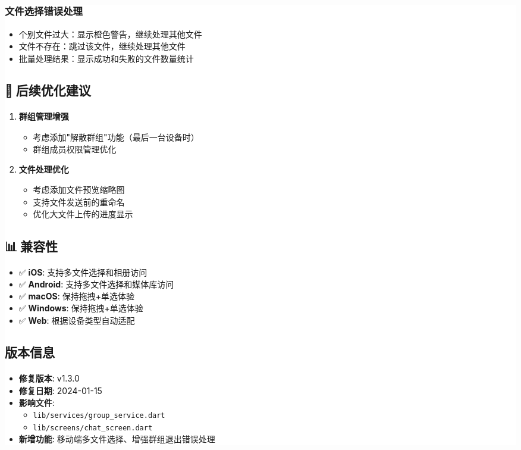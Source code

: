 ### 文件选择错误处理
- 个别文件过大：显示橙色警告，继续处理其他文件
- 文件不存在：跳过该文件，继续处理其他文件
- 批量处理结果：显示成功和失败的文件数量统计

## 🚀 后续优化建议

1. **群组管理增强**
   - 考虑添加"解散群组"功能（最后一台设备时）
   - 群组成员权限管理优化

2. **文件处理优化**
   - 考虑添加文件预览缩略图
   - 支持文件发送前的重命名
   - 优化大文件上传的进度显示

## 📊 兼容性

- ✅ **iOS**: 支持多文件选择和相册访问
- ✅ **Android**: 支持多文件选择和媒体库访问  
- ✅ **macOS**: 保持拖拽+单选体验
- ✅ **Windows**: 保持拖拽+单选体验
- ✅ **Web**: 根据设备类型自动适配

## 版本信息

- **修复版本**: v1.3.0
- **修复日期**: 2024-01-15  
- **影响文件**: 
  - `lib/services/group_service.dart`
  - `lib/screens/chat_screen.dart`
- **新增功能**: 移动端多文件选择、增强群组退出错误处理 